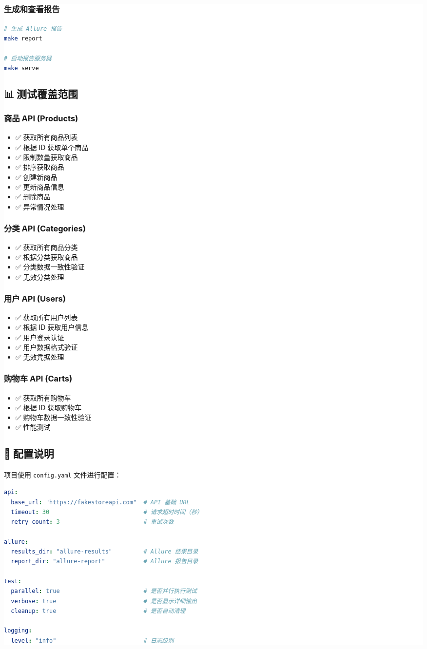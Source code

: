 ### 生成和查看报告

```bash
# 生成 Allure 报告
make report

# 启动报告服务器
make serve
```

## 📊 测试覆盖范围

### 商品 API (Products)
- ✅ 获取所有商品列表
- ✅ 根据 ID 获取单个商品
- ✅ 限制数量获取商品
- ✅ 排序获取商品
- ✅ 创建新商品
- ✅ 更新商品信息
- ✅ 删除商品
- ✅ 异常情况处理

### 分类 API (Categories)
- ✅ 获取所有商品分类
- ✅ 根据分类获取商品
- ✅ 分类数据一致性验证
- ✅ 无效分类处理

### 用户 API (Users)
- ✅ 获取所有用户列表
- ✅ 根据 ID 获取用户信息
- ✅ 用户登录认证
- ✅ 用户数据格式验证
- ✅ 无效凭据处理

### 购物车 API (Carts)
- ✅ 获取所有购物车
- ✅ 根据 ID 获取购物车
- ✅ 购物车数据一致性验证
- ✅ 性能测试

## 🔧 配置说明

项目使用 `config.yaml` 文件进行配置：

```yaml
api:
  base_url: "https://fakestoreapi.com"  # API 基础 URL
  timeout: 30                           # 请求超时时间（秒）
  retry_count: 3                        # 重试次数

allure:
  results_dir: "allure-results"         # Allure 结果目录
  report_dir: "allure-report"           # Allure 报告目录

test:
  parallel: true                        # 是否并行执行测试
  verbose: true                         # 是否显示详细输出
  cleanup: true                         # 是否自动清理

logging:
  level: "info"                         # 日志级别
```